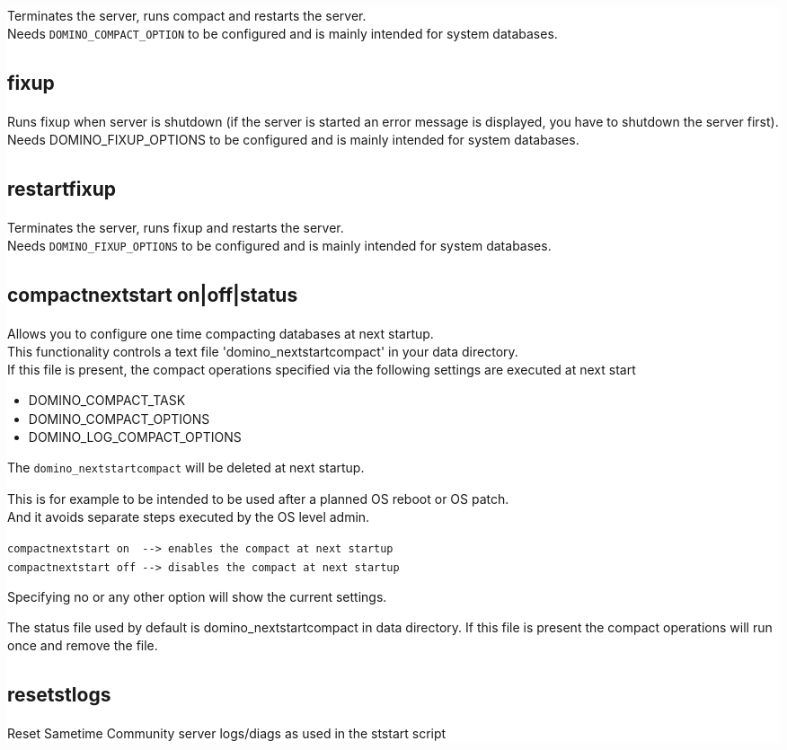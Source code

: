 Terminates the server, runs compact and restarts the server.  
Needs `DOMINO_COMPACT_OPTION` to be configured and is mainly intended for system databases.

## fixup

Runs fixup when server is shutdown (if the server is started an error message is displayed, you have to shutdown the server first).  
Needs DOMINO_FIXUP_OPTIONS to be configured and is mainly intended for system databases.

## restartfixup

Terminates the server, runs fixup and restarts the server.  
Needs `DOMINO_FIXUP_OPTIONS` to be configured and is mainly intended for system databases.

## compactnextstart on|off|status

Allows you to configure one time compacting databases at next startup.  
This functionality controls a text file 'domino_nextstartcompact' in your data directory.  
If this file is present, the compact operations specified via the following settings are executed at next start

- DOMINO_COMPACT_TASK
- DOMINO_COMPACT_OPTIONS
- DOMINO_LOG_COMPACT_OPTIONS

The `domino_nextstartcompact` will be deleted at next startup.

This is for example to be intended to be used after a planned OS reboot or OS patch.  
And it avoids separate steps executed by the OS level admin.

```
compactnextstart on  --> enables the compact at next startup
compactnextstart off --> disables the compact at next startup
```

Specifying no or any other option will show the current settings.

The status file used by default is domino_nextstartcompact in data directory.
If this file is present the compact operations will run once and remove the file.

## resetstlogs

Reset Sametime Community server logs/diags as used in the ststart script
